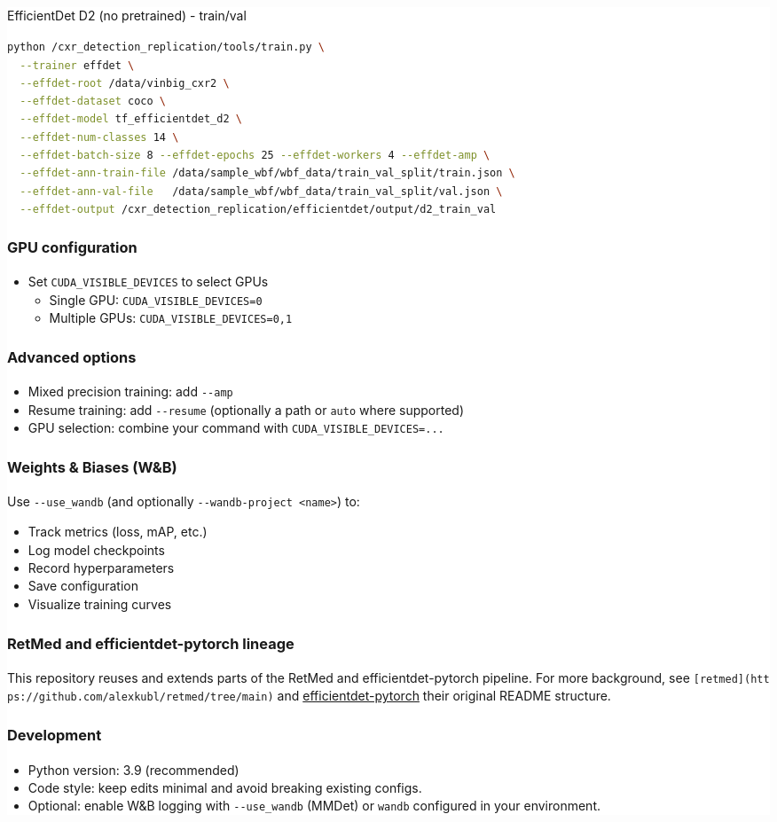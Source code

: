 EfficientDet D2 (no pretrained) - train/val
```bash
python /cxr_detection_replication/tools/train.py \
  --trainer effdet \
  --effdet-root /data/vinbig_cxr2 \
  --effdet-dataset coco \
  --effdet-model tf_efficientdet_d2 \
  --effdet-num-classes 14 \
  --effdet-batch-size 8 --effdet-epochs 25 --effdet-workers 4 --effdet-amp \
  --effdet-ann-train-file /data/sample_wbf/wbf_data/train_val_split/train.json \
  --effdet-ann-val-file   /data/sample_wbf/wbf_data/train_val_split/val.json \
  --effdet-output /cxr_detection_replication/efficientdet/output/d2_train_val
```

### GPU configuration
- Set `CUDA_VISIBLE_DEVICES` to select GPUs
  - Single GPU: `CUDA_VISIBLE_DEVICES=0`
  - Multiple GPUs: `CUDA_VISIBLE_DEVICES=0,1`

### Advanced options
- Mixed precision training: add `--amp`
- Resume training: add `--resume` (optionally a path or `auto` where supported)
- GPU selection: combine your command with `CUDA_VISIBLE_DEVICES=...`

### Weights & Biases (W&B)
Use `--use_wandb` (and optionally `--wandb-project <name>`) to:
- Track metrics (loss, mAP, etc.)
- Log model checkpoints
- Record hyperparameters
- Save configuration
- Visualize training curves

### RetMed and efficientdet-pytorch lineage
This repository reuses and extends parts of the RetMed and efficientdet-pytorch pipeline. For more background, see `[retmed](https://github.com/alexkubl/retmed/tree/main)` and [efficientdet-pytorch](https://github.com/alexkubl/retmed/tree/main) their original README structure.

### Development
- Python version: 3.9 (recommended)
- Code style: keep edits minimal and avoid breaking existing configs.
- Optional: enable W&B logging with `--use_wandb` (MMDet) or `wandb` configured in your environment.



